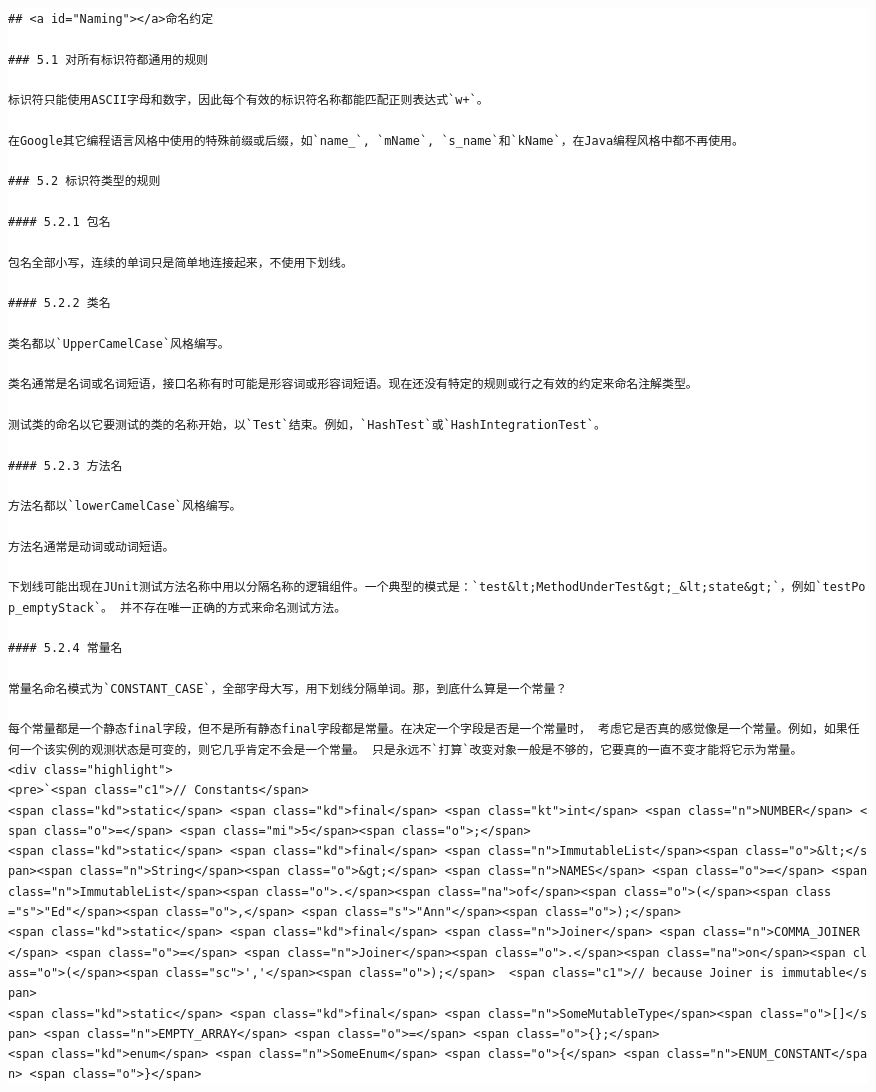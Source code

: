     ## <a id="Naming"></a>命名约定

    ### 5.1 对所有标识符都通用的规则

    标识符只能使用ASCII字母和数字，因此每个有效的标识符名称都能匹配正则表达式`w+`。

    在Google其它编程语言风格中使用的特殊前缀或后缀，如`name_`, `mName`, `s_name`和`kName`，在Java编程风格中都不再使用。

    ### 5.2 标识符类型的规则

    #### 5.2.1 包名

    包名全部小写，连续的单词只是简单地连接起来，不使用下划线。

    #### 5.2.2 类名

    类名都以`UpperCamelCase`风格编写。

    类名通常是名词或名词短语，接口名称有时可能是形容词或形容词短语。现在还没有特定的规则或行之有效的约定来命名注解类型。

    测试类的命名以它要测试的类的名称开始，以`Test`结束。例如，`HashTest`或`HashIntegrationTest`。

    #### 5.2.3 方法名

    方法名都以`lowerCamelCase`风格编写。

    方法名通常是动词或动词短语。

    下划线可能出现在JUnit测试方法名称中用以分隔名称的逻辑组件。一个典型的模式是：`test&lt;MethodUnderTest&gt;_&lt;state&gt;`，例如`testPop_emptyStack`。 并不存在唯一正确的方式来命名测试方法。

    #### 5.2.4 常量名

    常量名命名模式为`CONSTANT_CASE`，全部字母大写，用下划线分隔单词。那，到底什么算是一个常量？

    每个常量都是一个静态final字段，但不是所有静态final字段都是常量。在决定一个字段是否是一个常量时， 考虑它是否真的感觉像是一个常量。例如，如果任何一个该实例的观测状态是可变的，则它几乎肯定不会是一个常量。 只是永远不`打算`改变对象一般是不够的，它要真的一直不变才能将它示为常量。
    <div class="highlight">
    <pre>`<span class="c1">// Constants</span>
    <span class="kd">static</span> <span class="kd">final</span> <span class="kt">int</span> <span class="n">NUMBER</span> <span class="o">=</span> <span class="mi">5</span><span class="o">;</span>
    <span class="kd">static</span> <span class="kd">final</span> <span class="n">ImmutableList</span><span class="o">&lt;</span><span class="n">String</span><span class="o">&gt;</span> <span class="n">NAMES</span> <span class="o">=</span> <span class="n">ImmutableList</span><span class="o">.</span><span class="na">of</span><span class="o">(</span><span class="s">"Ed"</span><span class="o">,</span> <span class="s">"Ann"</span><span class="o">);</span>
    <span class="kd">static</span> <span class="kd">final</span> <span class="n">Joiner</span> <span class="n">COMMA_JOINER</span> <span class="o">=</span> <span class="n">Joiner</span><span class="o">.</span><span class="na">on</span><span class="o">(</span><span class="sc">','</span><span class="o">);</span>  <span class="c1">// because Joiner is immutable</span>
    <span class="kd">static</span> <span class="kd">final</span> <span class="n">SomeMutableType</span><span class="o">[]</span> <span class="n">EMPTY_ARRAY</span> <span class="o">=</span> <span class="o">{};</span>
    <span class="kd">enum</span> <span class="n">SomeEnum</span> <span class="o">{</span> <span class="n">ENUM_CONSTANT</span> <span class="o">}</span>
